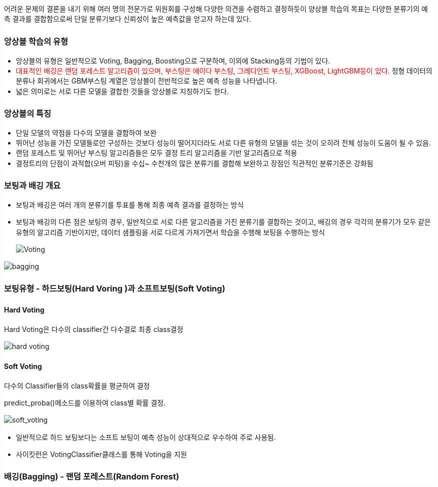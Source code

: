 어려운 문제의 결론을 내기 위해 여러 명의 전문가로 위원회를 구성해 다양한 의견을 수렴하고 결정하듯이 양상블 학습의 목표는 다양한 분류기의 예측 결과를 결합함으로써 단일 분류기보다 신뢰성이 높은 예측값을 얻고자 하는데 있다.



### 앙상블 학습의 유형

* 앙상블의 유형은 일반적으로 Voting, Bagging, Boosting으로 구분하며, 이외에 Stacking등의 기법이 있다.
* <span style="color:red">대표적인 배깅은 랜덤 포레스트 알고리즘이 있으며, 부스팅은 에이다 부스팅, 그레디언트 부스팅, XGBoost, LightGBM등이 있다.</span> 정형 데이터의 분류나 회귀에서는 GBM부스팅 계열은 앙상블이 전반적으로 높은 예측 성능을 나타냅니다.
* 넓은 의미로는 서로 다른 모델을 결합한 것들을 앙상블로 지칭하기도 한다.



### 앙상블의 특징

* 단일 모델의 약점을 다수의 모델을 결합하여 보완
* 뛰어난 성능을 가진 모델들로만 구성하는 것보다 성능이 떨어지더라도 서로 다른 유형의 모델을 섞는 것이 오히려 전체 성능이 도움이 될 수 있음.
* 랜덤 포레스트 및 뛰어난 부스팅 알고리즘들은 모두 결정 트리 알고리즘을 기반 알고리즘으로 적용
* 결정트리의 단점이 과적합(오버 피팅)을 수십~ 수천개의 많은 분류기를 결합해 보완하고 장점인 직관적인 분류기준은 강화됨

### 보팅과 배깅 개요

* 보팅과 배깅은 여러 개의 분류기를 투표를 통해 최종 예측 결과를 결정하는 방식

* 보팅과 배깅의 다른 점은 보팅의 경우, 일반적으로 서로 다른 알고리즘을 가진 분류기를 결합하는 것이고, 배깅의 경우 각각의 분류기가 모두 같은 유형의 알고리즘 기반이지만, 데이터 샘플링을 서로 다르게 가져가면서 학습을 수행해 보팅을 수행하는 방식

  ![Voting](https://user-images.githubusercontent.com/70785000/120695994-fbbe3180-c4e6-11eb-91ff-de4963529059.PNG)

![bagging](https://user-images.githubusercontent.com/70785000/120695960-ee08ac00-c4e6-11eb-8d11-f16d8bdd9d42.PNG)

### 보팅유형 - 하드보팅(Hard Voring )과 소프트보팅(Soft Voting)

#### Hard Voting

Hard Voting은 다수의 classifier간 다수결로 최종 class결정 

![hard voting](https://user-images.githubusercontent.com/70785000/120695973-f19c3300-c4e6-11eb-8f6a-8cf0e2dc2183.PNG)

#### Soft Voting

다수의 Classifier들의 class확률을 평균하여 결정

predict_proba()메소드를 이용하여 class별 확률 결정.

![soft_voting](https://user-images.githubusercontent.com/70785000/120695982-f4972380-c4e6-11eb-9925-f6d6c9a368e4.PNG)

* 일반적으로 하드 보팅보다는 소프트 보팅이 예측 성능이 상대적으로 우수하여 주로 사용됨.

* 사이킷런은 VotingClassifier클래스를 통해 Voting을 지원




### 배깅(Bagging) - 랜덤 포레스트(Random Forest)
